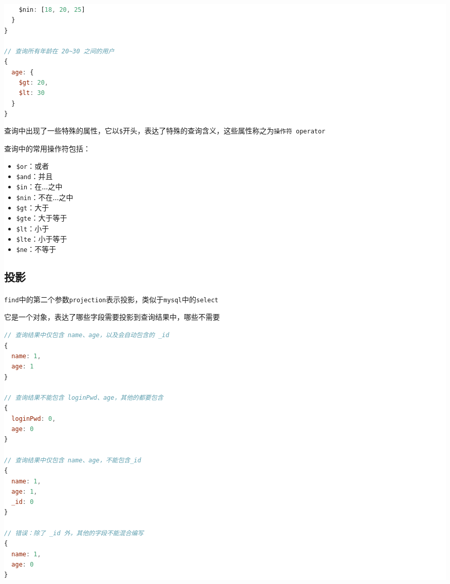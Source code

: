 ```js
    $nin: [18, 20, 25]
  }
}
  
// 查询所有年龄在 20~30 之间的用户
{
  age: {
    $gt: 20,
    $lt: 30
  }
}
```

查询中出现了一些特殊的属性，它以`$`开头，表达了特殊的查询含义，这些属性称之为`操作符 operator`

查询中的常用操作符包括：

- `$or`：或者
- `$and`：并且
- `$in`：在...之中
- `$nin`：不在...之中
- `$gt`：大于
- `$gte`：大于等于
- `$lt`：小于
- `$lte`：小于等于
- `$ne`：不等于



## 投影

`find`中的第二个参数`projection`表示投影，类似于`mysql`中的`select`

它是一个对象，表达了哪些字段需要投影到查询结果中，哪些不需要

```js
// 查询结果中仅包含 name、age，以及会自动包含的 _id
{
  name: 1,
  age: 1
}

// 查询结果不能包含 loginPwd、age，其他的都要包含
{
  loginPwd: 0,
  age: 0
}

// 查询结果中仅包含 name、age，不能包含_id
{
  name: 1,
  age: 1,
  _id: 0
}

// 错误：除了 _id 外，其他的字段不能混合编写
{
  name: 1,
  age: 0
}
```
